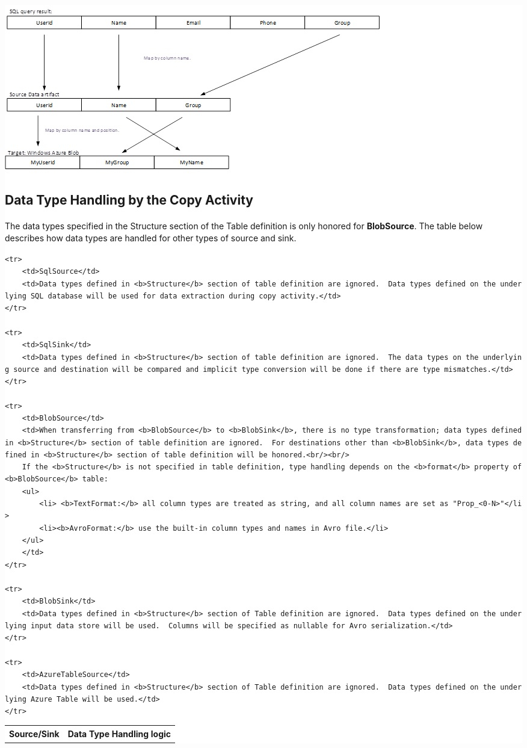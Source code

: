![Column Mapping 2][image-data-factory-column-mapping-2]

## Data Type Handling by the Copy Activity

The data types specified in the Structure section of the Table definition is only honored for **BlobSource**.  The table below describes how data types are handled for other types of source and sink.

<table>	
	<tr>
		<th align="left">Source/Sink</th>
		<th align="left">Data Type Handling logic</th>
	</tr>	

	<tr>
		<td>SqlSource</td>
		<td>Data types defined in <b>Structure</b> section of table definition are ignored.  Data types defined on the underlying SQL database will be used for data extraction during copy activity.</td>
	</tr>

	<tr>
		<td>SqlSink</td>
		<td>Data types defined in <b>Structure</b> section of table definition are ignored.  The data types on the underlying source and destination will be compared and implicit type conversion will be done if there are type mismatches.</td>
	</tr>

	<tr>
		<td>BlobSource</td>
		<td>When transferring from <b>BlobSource</b> to <b>BlobSink</b>, there is no type transformation; data types defined in <b>Structure</b> section of table definition are ignored.  For destinations other than <b>BlobSink</b>, data types defined in <b>Structure</b> section of table definition will be honored.<br/><br/>
		If the <b>Structure</b> is not specified in table definition, type handling depends on the <b>format</b> property of <b>BlobSource</b> table:
		<ul>
			<li> <b>TextFormat:</b> all column types are treated as string, and all column names are set as "Prop_<0-N>"</li> 
			<li><b>AvroFormat:</b> use the built-in column types and names in Avro file.</li> 
		</ul>
		</td>
	</tr>

	<tr>
		<td>BlobSink</td>
		<td>Data types defined in <b>Structure</b> section of Table definition are ignored.  Data types defined on the underlying input data store will be used.  Columns will be specified as nullable for Avro serialization.</td>
	</tr>

	<tr>
		<td>AzureTableSource</td>
		<td>Data types defined in <b>Structure</b> section of Table definition are ignored.  Data types defined on the underlying Azure Table will be used.</td>
	</tr>


[copy-activity-video]: http://azure.microsoft.com/documentation/videos/introducing-azure-data-factory-copy-activity/
[table-valued-parameters]: http://msdn.microsoft.com/library/bb675163.aspx
[adfgetstarted]: data-factory-get-started.md
[adf-copyactivity]: data-factory-copy-activity.md
[use-onpremises-datasources]: data-factory-use-onpremises-datasources.md
[copy-activity-examples]: data-factory-copy-activity-examples.md
[json-script-reference]: http://go.microsoft.com/fwlink/?LinkId=516971
[cmdlet-reference]: http://go.microsoft.com/fwlink/?LinkId=517456
[azure-table-data-type]: https://msdn.microsoft.com/en-us/library/azure/dd179338.aspx
[image-data-factory-copy-actvity]: ./media/data-factory-copy-activity/VPNTopology.png
[image-data-factory-column-mapping-1]: ./media/data-factory-copy-activity-advanced/ColumnMappingSample1.png
[image-data-factory-column-mapping-2]: ./media/data-factory-copy-activity-advanced/ColumnMappingSample2.png
